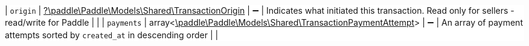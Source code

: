 | `origin`                                                                                                                                                                                                                                                                                                                                                                                                                                                                                                                                                      | [?\paddle\Paddle\Models\Shared\TransactionOrigin](../../models/shared/TransactionOrigin.md)                                                                                                                                                                                                                                                                                                                                                                                                                                                                   | :heavy_minus_sign:                                                                                                                                                                                                                                                                                                                                                                                                                                                                                                                                            | Indicates what initiated this transaction. Read only for sellers - read/write for Paddle                                                                                                                                                                                                                                                                                                                                                                                                                                                                      |                                                                                                                                                                                                                                                                                                                                                                                                                                                                                                                                                               |
| `payments`                                                                                                                                                                                                                                                                                                                                                                                                                                                                                                                                                    | array<[\paddle\Paddle\Models\Shared\TransactionPaymentAttempt](../../models/shared/TransactionPaymentAttempt.md)>                                                                                                                                                                                                                                                                                                                                                                                                                                             | :heavy_minus_sign:                                                                                                                                                                                                                                                                                                                                                                                                                                                                                                                                            | An array of payment attempts sorted by `created_at` in descending order                                                                                                                                                                                                                                                                                                                                                                                                                                                                                       |                                                                                                                                                                                                                                                                                                                                                                                                                                                                                                                                                               |